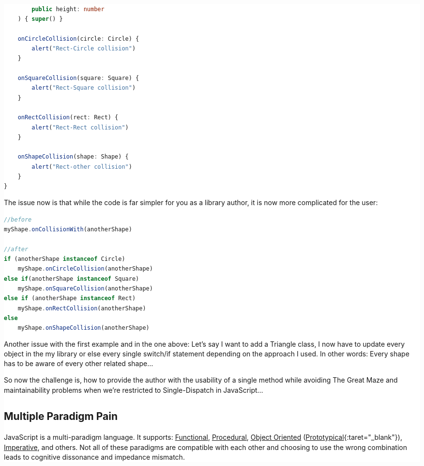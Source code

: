 ```typescript
        public height: number
    ) { super() }

    onCircleCollision(circle: Circle) {
        alert("Rect-Circle collision")
    }

    onSquareCollision(square: Square) {
        alert("Rect-Square collision")
    }

    onRectCollision(rect: Rect) {
        alert("Rect-Rect collision")
    }

    onShapeCollision(shape: Shape) {
        alert("Rect-other collision")
    }
}
```

The issue now is that while the code is far simpler for you as a library author, it is now more complicated for the user:

```typescript
//before
myShape.onCollisionWith(anotherShape)

//after
if (anotherShape instanceof Circle)
    myShape.onCircleCollision(anotherShape)
else if(anotherShape instanceof Square)
    myShape.onSquareCollision(anotherShape)
else if (anotherShape instanceof Rect)
    myShape.onRectCollision(anotherShape)
else
    myShape.onShapeCollision(anotherShape)
```

Another issue with the first example and in the one above: Let’s say I want to add a Triangle class, I now have to update every object in the my library or else every single switch/if statement depending on the approach I used. In other words: Every shape has to be aware of every other related shape…

So now the challenge is, how to provide the author with the usability of a single method while avoiding The Great Maze and maintainability problems when we’re restricted to Single-Dispatch in JavaScript…

## Multiple Paradigm Pain

JavaScript is a multi-paradigm language. It supports: [Functional](https://en.wikipedia.org/wiki/Functional_programming), [Procedural](https://en.wikipedia.org/wiki/Procedural_programming), [Object Oriented](https://en.wikipedia.org/wiki/Object-oriented_programming) ([Prototypical](https://en.wikipedia.org/wiki/Prototype-based_programming){:taret="_blank"}), [Imperative](https://en.wikipedia.org/wiki/Imperative_programming), and others. Not all of these paradigms are compatible with each other and choosing to use the wrong combination leads to cognitive dissonance and impedance mismatch.
